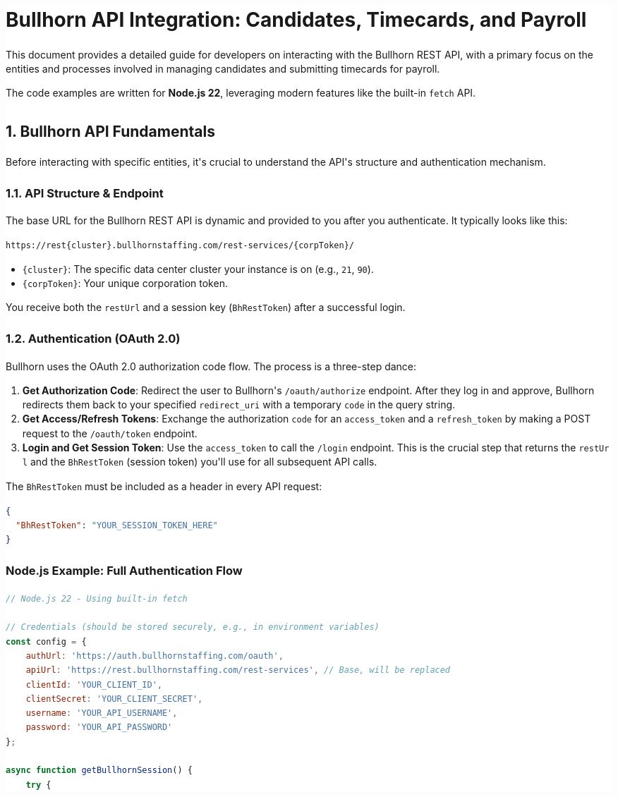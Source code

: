 # Bullhorn API Integration: Candidates, Timecards, and Payroll

This document provides a detailed guide for developers on interacting with the Bullhorn REST API, with a primary focus on the entities and processes involved in managing candidates and submitting timecards for payroll.

The code examples are written for **Node.js 22**, leveraging modern features like the built-in `fetch` API.

## 1. Bullhorn API Fundamentals

Before interacting with specific entities, it's crucial to understand the API's structure and authentication mechanism.

### 1.1. API Structure & Endpoint

The base URL for the Bullhorn REST API is dynamic and provided to you after you authenticate. It typically looks like this:

```
https://rest{cluster}.bullhornstaffing.com/rest-services/{corpToken}/
```

-   `{cluster}`: The specific data center cluster your instance is on (e.g., `21`, `90`).
-   `{corpToken}`: Your unique corporation token.

You receive both the `restUrl` and a session key (`BhRestToken`) after a successful login.

### 1.2. Authentication (OAuth 2.0)

Bullhorn uses the OAuth 2.0 authorization code flow. The process is a three-step dance:

1.  **Get Authorization Code**: Redirect the user to Bullhorn's `/oauth/authorize` endpoint. After they log in and approve, Bullhorn redirects them back to your specified `redirect_uri` with a temporary `code` in the query string.
2.  **Get Access/Refresh Tokens**: Exchange the authorization `code` for an `access_token` and a `refresh_token` by making a POST request to the `/oauth/token` endpoint.
3.  **Login and Get Session Token**: Use the `access_token` to call the `/login` endpoint. This is the crucial step that returns the `restUrl` and the `BhRestToken` (session token) you'll use for all subsequent API calls.

The `BhRestToken` must be included as a header in every API request:

```json
{
  "BhRestToken": "YOUR_SESSION_TOKEN_HERE"
}
```

### Node.js Example: Full Authentication Flow

```javascript
// Node.js 22 - Using built-in fetch

// Credentials (should be stored securely, e.g., in environment variables)
const config = {
    authUrl: 'https://auth.bullhornstaffing.com/oauth',
    apiUrl: 'https://rest.bullhornstaffing.com/rest-services', // Base, will be replaced
    clientId: 'YOUR_CLIENT_ID',
    clientSecret: 'YOUR_CLIENT_SECRET',
    username: 'YOUR_API_USERNAME',
    password: 'YOUR_API_PASSWORD'
};

async function getBullhornSession() {
    try {
```